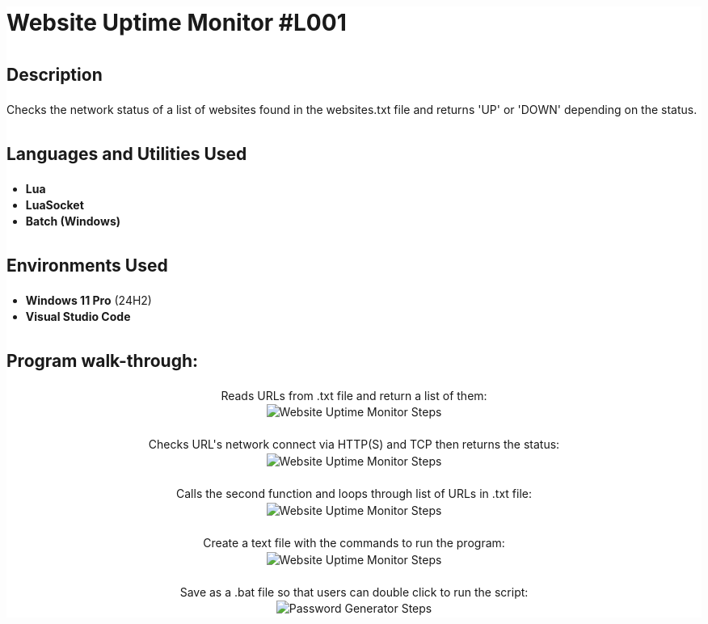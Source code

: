 <h1> Website Uptime Monitor #L001</h1>

<h2>Description</h2>
Checks the network status of a list of websites found in the websites.txt file and returns 'UP' or 'DOWN' depending on the status.
<br />


<h2>Languages and Utilities Used</h2>

- <b>Lua</b>
- <b>LuaSocket</b>
- <b>Batch (Windows)</b> 

<h2>Environments Used </h2>

- <b>Windows 11 Pro</b> (24H2)
- <b>Visual Studio Code</b>

<h2>Program walk-through:</h2>

<p align="center">
Reads URLs from .txt file and return a list of them: <br/>
<img src="https://i.imgur.com/HPPE9n5.png" height="80%" width="80%" alt="Website Uptime Monitor Steps"/>
<br />
<br />
Checks URL's network connect via HTTP(S) and TCP then returns the status:  <br/>
<img src="https://i.imgur.com/KuRVwMp.png" height="80%" width="80%" alt="Website Uptime Monitor Steps"/>
<br />
<br />
Calls the second function and loops through list of URLs in .txt file: <br/>
<img src="https://i.imgur.com/ulpj1jR.png" height="80%" width="80%" alt="Website Uptime Monitor Steps"/>
<br />
<br />
Create a text file with the commands to run the program: <br/>
<img src="https://i.imgur.com/dUtrzXa.png" height="80%" width="80%" alt="Website Uptime Monitor Steps"/>
<br />
<br />
Save as a .bat file so that users can double click to run the script: <br/>
<img src="https://i.imgur.com/llqWixQ.png" height="80%" width="80%" alt="Password Generator Steps"/>
</p>
